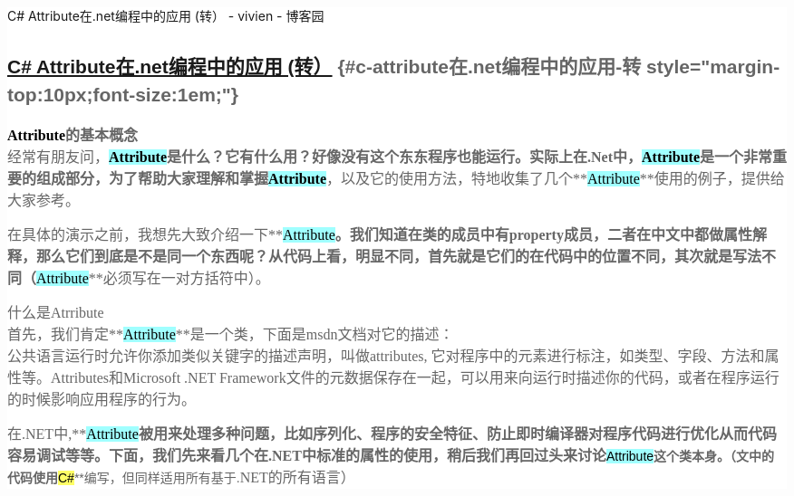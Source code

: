 C\# Attribute在.net编程中的应用 (转） - vivien - 博客园
<div
style="word-wrap: break-word; -webkit-nbsp-mode: space; -webkit-line-break: after-white-space;">

<div style="font-size: 16px">

<div>

<div
style="font-family:Verdana, Geneva, Arial, Helvetica, sans-serif;font-size:14px;word-wrap:break-word;line-height:20px;color:rgb(102, 102, 102);text-decoration:none;">

<div>

<div>

<div style="line-height:1.5;font-size:14px;">

[C\# Attribute在.net编程中的应用 (转）](http://www.cnblogs.com/sleeping/archive/2008/12/17/1356691.html) {#c-attribute在.net编程中的应用-转 style="margin-top:10px;font-size:1em;"}
--------------------------------------------------------------------------------------------------------

<div style="margin-bottom:20px;word-break:break-word;">

**<span
style="font-size:12pt;color:black;font-family:宋体;">Attribute</span><span
style="font-size:12pt;font-family:宋体;">的基本概念</span>**<span
style="font-size:12pt;font-family:宋体;">\
经常有朋友问，**<span
style="background:#a0ffff;color:black;">Attribute</span>**是什么？它有什么用？好像没有这个东东程序也能运行。实际上在.Net中，**<span
style="background:#a0ffff;color:black;">Attribute</span>**是一个非常重要的组成部分，为了帮助大家理解和掌握**<span
style="background:#a0ffff;color:black;">Attribute</span>**，以及它的使用方法，特地收集了几个**<span
style="background:#a0ffff;color:black;">Attribute</span>**使用的例子，提供给大家参考。
</span>

<span
style="font-size:12pt;font-family:宋体;">在具体的演示之前，我想先大致介绍一下**<span
style="background:#a0ffff;color:black;">Attribute</span>**。我们知道在类的成员中有property成员，二者在中文中都做属性解释，那么它们到底是不是同一个东西呢？从代码上看，明显不同，首先就是它们的在代码中的位置不同，其次就是写法不同（**<span
style="background:#a0ffff;color:black;">Attribute</span>**必须写在一对方括符中）。
</span>

<span style="font-size:12pt;font-family:宋体;">什么是Atrribute\
首先，我们肯定**<span
style="background:#a0ffff;color:black;">Attribute</span>**是一个类，下面是msdn文档对它的描述：\
公共语言运行时允许你添加类似关键字的描述声明，叫做attributes,
它对程序中的元素进行标注，如类型、字段、方法和属性等。Attributes和Microsoft
.</span><span style="font-size:12pt;font-family:宋体;">NET</span><span
style="font-size:12pt;font-family:宋体;">
Framework文件的元数据保存在一起，可以用来向运行时描述你的代码，或者在程序运行的时候影响应用程序的行为。
</span>

<span style="font-size:12pt;font-family:宋体;">在.</span><span
style="font-size:12pt;font-family:宋体;">NET</span><span
style="font-size:12pt;font-family:宋体;">中,**<span
style="background:#a0ffff;color:black;">Attribute</span>**被用来处理多种问题，比如序列化、程序的安全特征、防止即时编译器对程序代码进行优化从而代码容易调试等等。下面，我们先来看几个在.</span><span
style="font-size:12pt;font-family:宋体;">NET</span><span
style="font-size:12pt;font-family:宋体;">中标准的属性的使用，稍后我们再回过头来讨论**<span
style="background:#a0ffff;color:black;">Attribute</span>**这个类本身。（文中的代码使用**<span
style="background:#ffff66;color:black;">C\#</span>**编写，但同样适用所有基于.</span><span
style="font-size:12pt;font-family:宋体;">NET</span><span
style="font-size:12pt;font-family:宋体;">的所有语言） </span>
